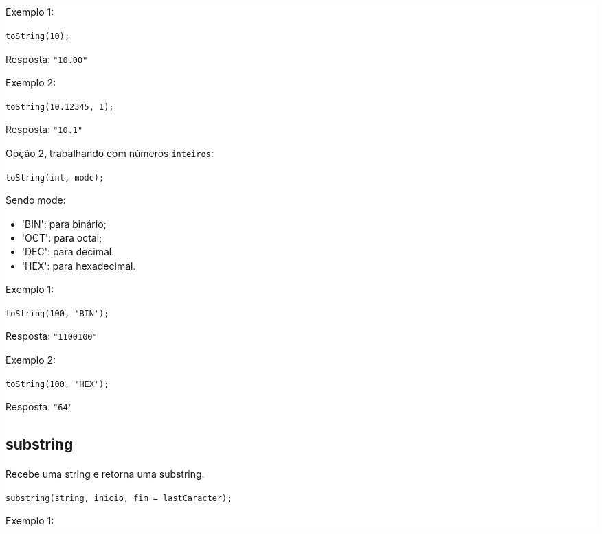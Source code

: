 Exemplo 1:

```
toString(10);

```

Resposta: `"10.00"`

Exemplo 2:

```
toString(10.12345, 1);

```

Resposta: `"10.1"`

Opção 2, trabalhando com números `inteiros`:

```
toString(int, mode);

```

Sendo mode:

- 'BIN': para binário;
- 'OCT': para octal;
- 'DEC': para decimal.
- 'HEX': para hexadecimal.

Exemplo 1:

```
toString(100, 'BIN');

```

Resposta: `"1100100"`

Exemplo 2:

```
toString(100, 'HEX');

```

Resposta: `"64"`

## substring

Recebe uma string e retorna uma substring.

```
substring(string, inicio, fim = lastCaracter);

```

Exemplo 1:
